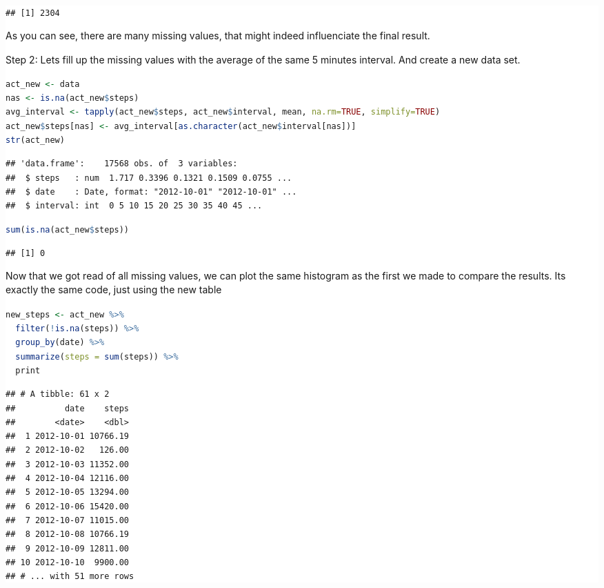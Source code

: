```
## [1] 2304
```

As you can see, there are many missing values, that might indeed influenciate the final result. 

Step 2: Lets fill up the missing values with the average of the same 5 minutes interval. And create a new data set. 


```r
act_new <- data
nas <- is.na(act_new$steps)
avg_interval <- tapply(act_new$steps, act_new$interval, mean, na.rm=TRUE, simplify=TRUE)
act_new$steps[nas] <- avg_interval[as.character(act_new$interval[nas])]
str(act_new)
```

```
## 'data.frame':	17568 obs. of  3 variables:
##  $ steps   : num  1.717 0.3396 0.1321 0.1509 0.0755 ...
##  $ date    : Date, format: "2012-10-01" "2012-10-01" ...
##  $ interval: int  0 5 10 15 20 25 30 35 40 45 ...
```

```r
sum(is.na(act_new$steps))
```

```
## [1] 0
```

Now that we got read of all missing values, we can plot the same histogram as the first we made to compare the results. 
Its exactly the same code, just using the new table


```r
new_steps <- act_new %>%
  filter(!is.na(steps)) %>%
  group_by(date) %>%
  summarize(steps = sum(steps)) %>%
  print
```

```
## # A tibble: 61 x 2
##          date    steps
##        <date>    <dbl>
##  1 2012-10-01 10766.19
##  2 2012-10-02   126.00
##  3 2012-10-03 11352.00
##  4 2012-10-04 12116.00
##  5 2012-10-05 13294.00
##  6 2012-10-06 15420.00
##  7 2012-10-07 11015.00
##  8 2012-10-08 10766.19
##  9 2012-10-09 12811.00
## 10 2012-10-10  9900.00
## # ... with 51 more rows
```
